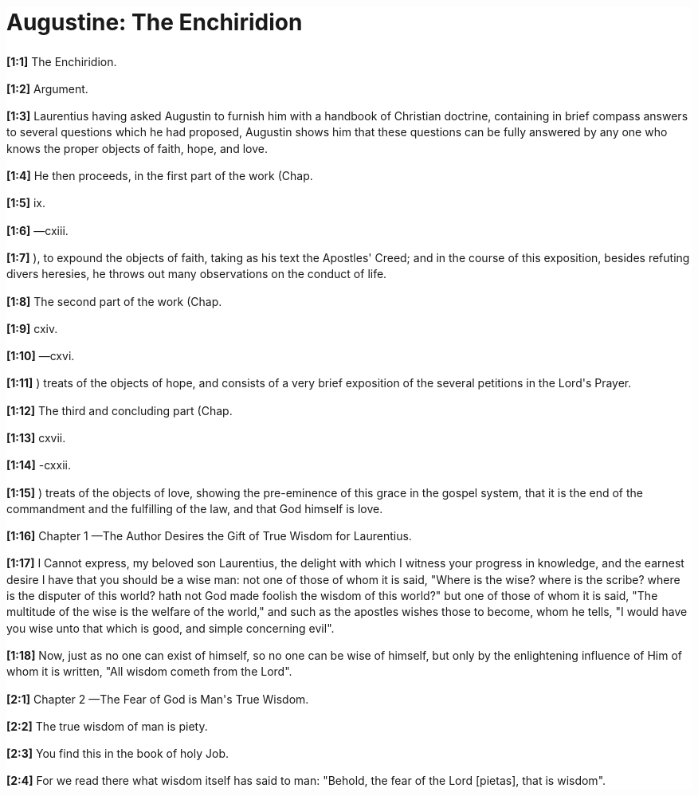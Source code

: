 # Augustine: The Enchiridion

**[1:1]** The Enchiridion.

**[1:2]**   Argument.

**[1:3]** Laurentius having asked Augustin to furnish him with a handbook of Christian doctrine, containing in brief compass answers to several questions which he had proposed, Augustin shows him that these questions can be fully answered by any one who knows the proper objects of faith, hope, and love.

**[1:4]** He then proceeds, in the first part of the work (Chap.

**[1:5]** ix.

**[1:6]** —cxiii.

**[1:7]** ), to expound the objects of faith, taking as his text the Apostles' Creed; and in the course of this exposition, besides refuting divers heresies, he throws out many observations on the conduct of life.

**[1:8]** The second part of the work (Chap.

**[1:9]** cxiv.

**[1:10]** —cxvi.

**[1:11]** ) treats of the objects of hope, and consists of a very brief exposition of the several petitions in the Lord's Prayer.

**[1:12]** The third and concluding part (Chap.

**[1:13]** cxvii.

**[1:14]** -cxxii.

**[1:15]** ) treats of the objects of love, showing the pre-eminence of this grace in the gospel system, that it is the end of the commandment and the fulfilling of the law, and that God himself is love.

**[1:16]** Chapter 1 —The Author Desires the Gift of True Wisdom for Laurentius.

**[1:17]** I Cannot express, my beloved son Laurentius, the delight with which I witness your progress in knowledge, and the earnest desire I have that you should be a wise man: not one of those of whom it is said, "Where is the wise? where is the scribe? where is the disputer of this world? hath not God made foolish the wisdom of this world?" but one of those of whom it is said, "The multitude of the wise is the welfare of the world," and such as the apostles wishes those to become, whom he tells, "I would have you wise unto that which is good, and simple concerning evil".

**[1:18]** Now, just as no one can exist of himself, so no one can be wise of himself, but only by the enlightening influence of Him of whom it is written, "All wisdom cometh from the Lord".

**[2:1]** Chapter 2 —The Fear of God is Man's True Wisdom.

**[2:2]** The true wisdom of man is piety.

**[2:3]** You find this in the book of holy Job.

**[2:4]** For we read there what wisdom itself has said to man: "Behold, the fear of the Lord [pietas], that is wisdom".
